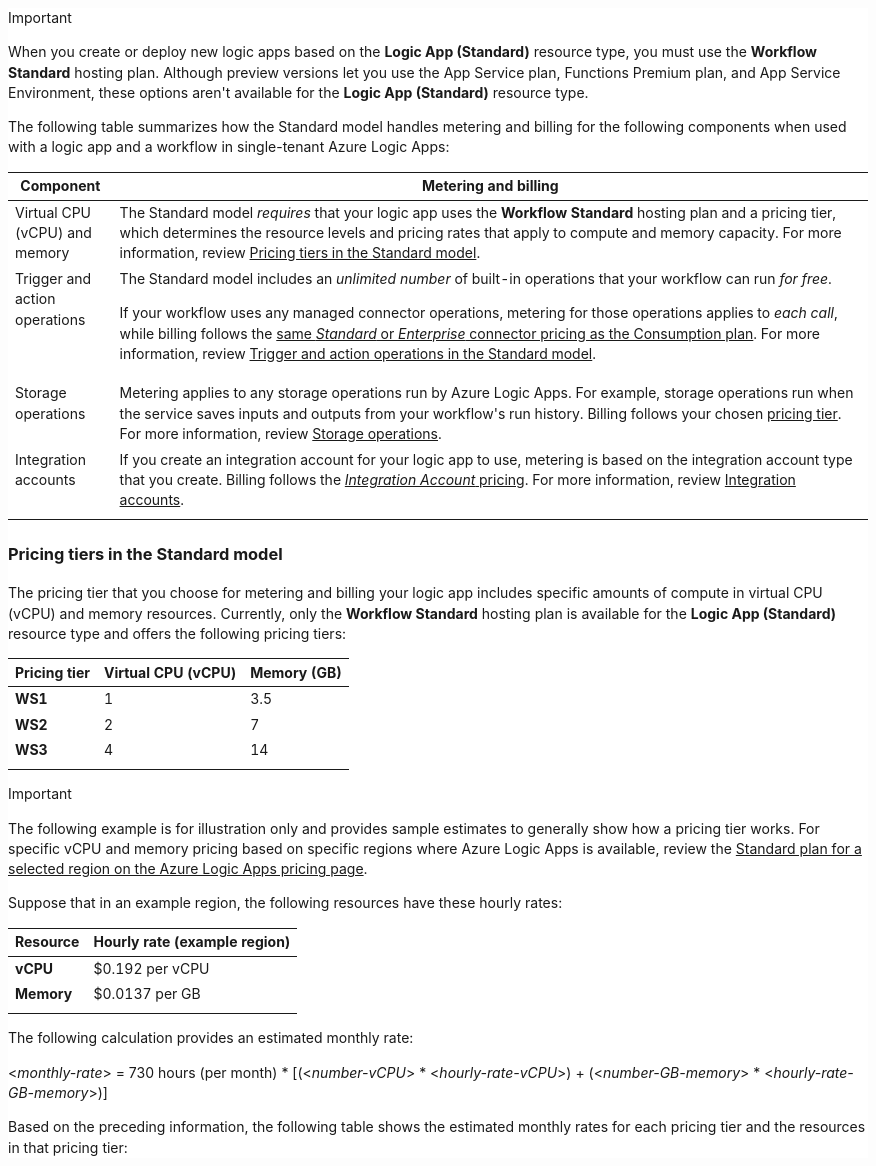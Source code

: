 > [!IMPORTANT]
> When you create or deploy new logic apps based on the **Logic App (Standard)** resource type, you must use the 
> **Workflow Standard** hosting plan. Although preview versions let you use the App Service plan, Functions Premium plan, 
> and App Service Environment, these options aren't available for the **Logic App (Standard)** resource type.

The following table summarizes how the Standard model handles metering and billing for the following components when used with a logic app and a workflow in single-tenant Azure Logic Apps:

| Component | Metering and billing |
|-----------|----------------------|
| Virtual CPU (vCPU) and memory | The Standard model *requires* that your logic app uses the **Workflow Standard** hosting plan and a pricing tier, which determines the resource levels and pricing rates that apply to compute and memory capacity. For more information, review [Pricing tiers in the Standard model](#standard-pricing-tiers). |
| Trigger and action operations | The Standard model includes an *unlimited number* of built-in operations that your workflow can run *for free*. <p>If your workflow uses any managed connector operations, metering for those operations applies to *each call*, while billing follows the [same *Standard* or *Enterprise* connector pricing as the Consumption plan](https://azure.microsoft.com/pricing/details/logic-apps). For more information, review [Trigger and action operations in the Standard model](#standard-operations). |
| Storage operations | Metering applies to any storage operations run by Azure Logic Apps. For example, storage operations run when the service saves inputs and outputs from your workflow's run history. Billing follows your chosen [pricing tier](#standard-pricing-tiers). For more information, review [Storage operations](#storage-operations). |
| Integration accounts | If you create an integration account for your logic app to use, metering is based on the integration account type that you create. Billing follows the [*Integration Account* pricing](https://azure.microsoft.com/pricing/details/logic-apps/). For more information, review [Integration accounts](#integration-accounts). |
|||

<a name="standard-pricing-tiers"></a>

### Pricing tiers in the Standard model

The pricing tier that you choose for metering and billing your logic app includes specific amounts of compute in virtual CPU (vCPU) and memory resources. Currently, only the **Workflow Standard** hosting plan is available for the **Logic App (Standard)** resource type and offers the following pricing tiers:

| Pricing tier | Virtual CPU (vCPU) | Memory (GB) |
|--------------|--------------------|-------------|
| **WS1** | 1 | 3.5 |
| **WS2** | 2 | 7 |
| **WS3** | 4 | 14 |
||||

> [!IMPORTANT]
>
> The following example is for illustration only and provides sample estimates to generally show how a pricing tier works. 
> For specific vCPU and memory pricing based on specific regions where Azure Logic Apps is available, review the 
> [Standard plan for a selected region on the Azure Logic Apps pricing page](https://azure.microsoft.com/pricing/details/logic-apps/).
>
> Suppose that in an example region, the following resources have these hourly rates:
>
> | Resource | Hourly rate (example region) |
> |----------|-----------------------------|
> | **vCPU** | $0.192 per vCPU |
> | **Memory** | $0.0137 per GB |
> |||
>
> The following calculation provides an estimated monthly rate:
>
> <*monthly-rate*> = 730 hours (per month) * [(<*number-vCPU*> * <*hourly-rate-vCPU*>) + (<*number-GB-memory*> * <*hourly-rate-GB-memory*>)]
>
> Based on the preceding information, the following table shows the estimated monthly rates for each pricing tier and the resources in that pricing tier:
>